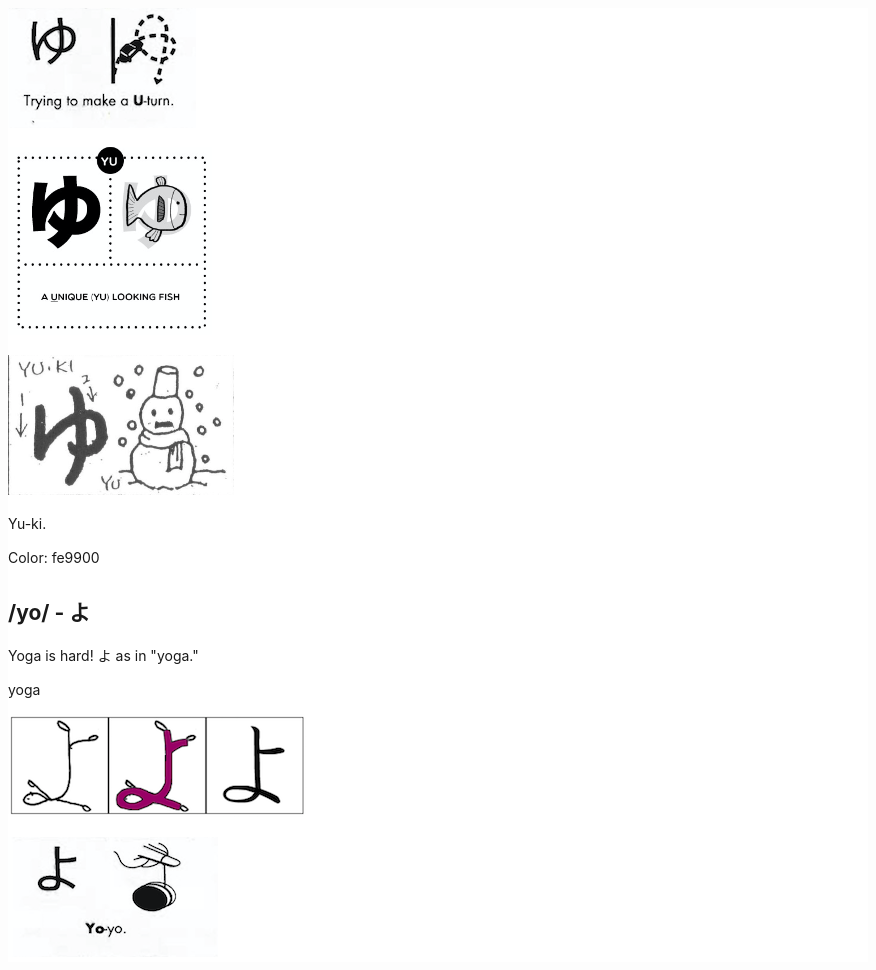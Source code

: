 ![h yu2](hyu2.png)

![h yu3](hyu3.png)

![h yu5](hyu5.png)

Yu-ki.

Color: fe9900

## /yo/ - よ

Yoga is hard! よ as in "yoga."

yoga

![h yo](hyo.png)

![h yo2](hyo2.png)
